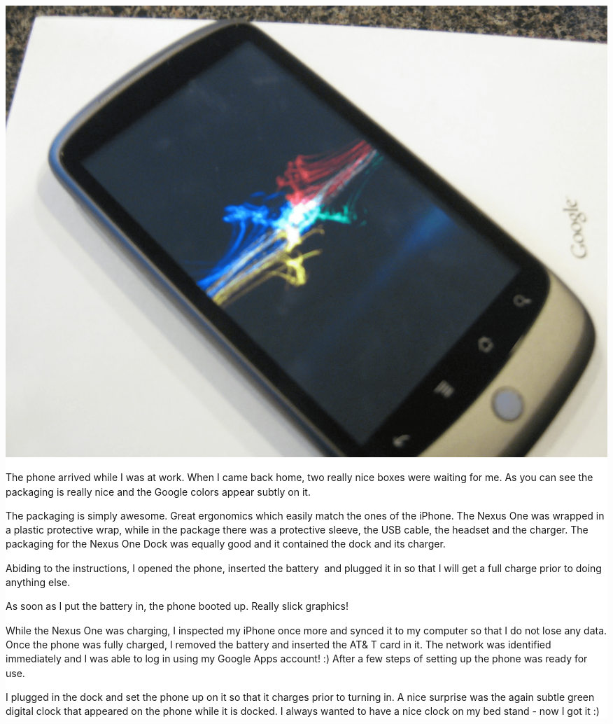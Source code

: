 <img class="post-image" src="/assets/files/2010-02-28-011.png" alt="unboxing" />

The phone arrived while I was at work. When I came back home, two really nice boxes were waiting for me. As you can see the packaging is really nice and the Google colors appear subtly on it.

The packaging is simply awesome. Great ergonomics which easily match the ones of the iPhone. The Nexus One was wrapped in a plastic protective wrap, while in the package there was a protective sleeve, the USB cable, the headset and the charger. The packaging for the Nexus One Dock was equally good and it contained the dock and its charger.

Abiding to the instructions, I opened the phone, inserted the battery &nbsp;and plugged it in so that I will get a full charge prior to doing anything else.

As soon as I put the battery in, the phone booted up. Really slick graphics!

While the Nexus One was charging, I inspected my iPhone once more and synced it to my computer so that I do not lose any data. Once the phone was fully charged, I removed the battery and inserted the AT& T card in it. The network was identified immediately and I was able to log in using my Google Apps account! :) After a few steps of setting up the phone was ready for use.

I plugged in the dock and set the phone up on it so that it charges prior to turning in. A nice surprise was the again subtle green digital clock that appeared on the phone while it is docked. I always wanted to have a nice clock on my bed stand - now I got it :)
